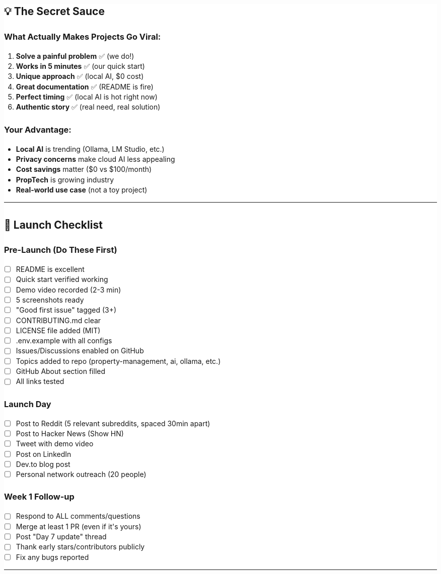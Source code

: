 
## 💡 The Secret Sauce

### What Actually Makes Projects Go Viral:

1. **Solve a painful problem** ✅ (we do!)
2. **Works in 5 minutes** ✅ (our quick start)
3. **Unique approach** ✅ (local AI, $0 cost)
4. **Great documentation** ✅ (README is fire)
5. **Perfect timing** ✅ (local AI is hot right now)
6. **Authentic story** ✅ (real need, real solution)

### Your Advantage:

- **Local AI** is trending (Ollama, LM Studio, etc.)
- **Privacy concerns** make cloud AI less appealing
- **Cost savings** matter ($0 vs $100/month)
- **PropTech** is growing industry
- **Real-world use case** (not a toy project)

---

## 🚀 Launch Checklist

### Pre-Launch (Do These First)

- [ ] README is excellent
- [ ] Quick start verified working
- [ ] Demo video recorded (2-3 min)
- [ ] 5 screenshots ready
- [ ] "Good first issue" tagged (3+)
- [ ] CONTRIBUTING.md clear
- [ ] LICENSE file added (MIT)
- [ ] .env.example with all configs
- [ ] Issues/Discussions enabled on GitHub
- [ ] Topics added to repo (property-management, ai, ollama, etc.)
- [ ] GitHub About section filled
- [ ] All links tested

### Launch Day

- [ ] Post to Reddit (5 relevant subreddits, spaced 30min apart)
- [ ] Post to Hacker News (Show HN)
- [ ] Tweet with demo video
- [ ] Post on LinkedIn
- [ ] Dev.to blog post
- [ ] Personal network outreach (20 people)

### Week 1 Follow-up

- [ ] Respond to ALL comments/questions
- [ ] Merge at least 1 PR (even if it's yours)
- [ ] Post "Day 7 update" thread
- [ ] Thank early stars/contributors publicly
- [ ] Fix any bugs reported

---